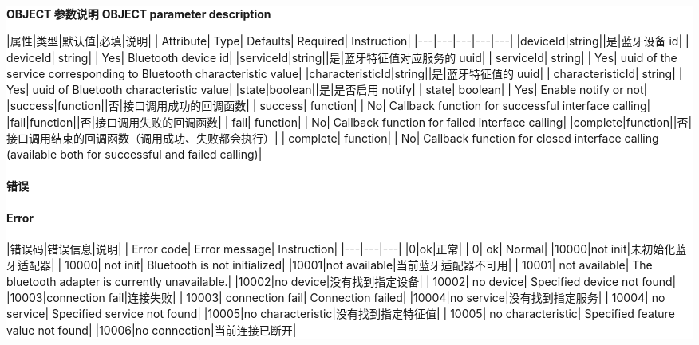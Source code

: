 **OBJECT 参数说明**
**OBJECT parameter description**

|属性|类型|默认值|必填|说明|
| Attribute| Type| Defaults| Required| Instruction|
|---|---|---|---|---|
|deviceId|string||是|蓝牙设备 id|
| deviceId| string| | Yes| Bluetooth device id|
|serviceId|string||是|蓝牙特征值对应服务的 uuid|
| serviceId| string| | Yes| uuid of the service corresponding to Bluetooth characteristic value|
|characteristicId|string||是|蓝牙特征值的 uuid|
| characteristicId| string| | Yes| uuid of Bluetooth characteristic value|
|state|boolean||是|是否启用 notify|
| state| boolean| | Yes| Enable notify or not|
|success|function||否|接口调用成功的回调函数|
| success| function| | No| Callback function for successful interface calling|
|fail|function||否|接口调用失败的回调函数|
| fail| function| | No| Callback function for failed interface calling|
|complete|function||否|接口调用结束的回调函数（调用成功、失败都会执行）|
| complete| function| | No| Callback function for closed interface calling (available both for successful and failed calling)|

#### 错误
#### Error

|错误码|错误信息|说明|
| Error code| Error message| Instruction|
|---|---|---|
|0|ok|正常|
| 0| ok| Normal|
|10000|not init|未初始化蓝牙适配器|
| 10000| not init| Bluetooth is not initialized|
|10001|not available|当前蓝牙适配器不可用|
| 10001| not available| The bluetooth adapter is currently unavailable.|
|10002|no device|没有找到指定设备|
| 10002| no device| Specified device not found|
|10003|connection fail|连接失败|
| 10003| connection fail| Connection failed|
|10004|no service|没有找到指定服务|
| 10004| no service| Specified service not found|
|10005|no characteristic|没有找到指定特征值|
| 10005| no characteristic| Specified feature value not found|
|10006|no connection|当前连接已断开|